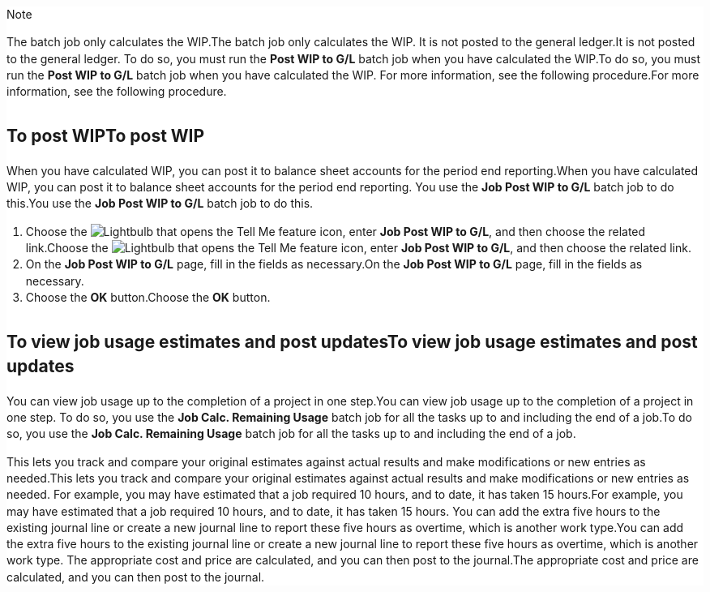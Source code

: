 > [!NOTE]  
>   <span data-ttu-id="1f1d4-144">The batch job only calculates the WIP.</span><span class="sxs-lookup"><span data-stu-id="1f1d4-144">The batch job only calculates the WIP.</span></span> <span data-ttu-id="1f1d4-145">It is not posted to the general ledger.</span><span class="sxs-lookup"><span data-stu-id="1f1d4-145">It is not posted to the general ledger.</span></span> <span data-ttu-id="1f1d4-146">To do so, you must run the **Post WIP to G/L** batch job when you have calculated the WIP.</span><span class="sxs-lookup"><span data-stu-id="1f1d4-146">To do so, you must run the **Post WIP to G/L** batch job when you have calculated the WIP.</span></span> <span data-ttu-id="1f1d4-147">For more information, see the following procedure.</span><span class="sxs-lookup"><span data-stu-id="1f1d4-147">For more information, see the following procedure.</span></span>

## <a name="to-post-wip"></a><span data-ttu-id="1f1d4-148">To post WIP</span><span class="sxs-lookup"><span data-stu-id="1f1d4-148">To post WIP</span></span>
<span data-ttu-id="1f1d4-149">When you have calculated WIP, you can post it to balance sheet accounts for the period end reporting.</span><span class="sxs-lookup"><span data-stu-id="1f1d4-149">When you have calculated WIP, you can post it to balance sheet accounts for the period end reporting.</span></span> <span data-ttu-id="1f1d4-150">You use the **Job Post WIP to G/L** batch job to do this.</span><span class="sxs-lookup"><span data-stu-id="1f1d4-150">You use the **Job Post WIP to G/L** batch job to do this.</span></span>

1. <span data-ttu-id="1f1d4-151">Choose the ![Lightbulb that opens the Tell Me feature](media/ui-search/search_small.png "Tell me what you want to do") icon, enter **Job Post WIP to G/L**, and then choose the related link.</span><span class="sxs-lookup"><span data-stu-id="1f1d4-151">Choose the ![Lightbulb that opens the Tell Me feature](media/ui-search/search_small.png "Tell me what you want to do") icon, enter **Job Post WIP to G/L**, and then choose the related link.</span></span>  
2. <span data-ttu-id="1f1d4-152">On the **Job Post WIP to G/L** page, fill in the fields as necessary.</span><span class="sxs-lookup"><span data-stu-id="1f1d4-152">On the **Job Post WIP to G/L** page, fill in the fields as necessary.</span></span>  
3. <span data-ttu-id="1f1d4-153">Choose the **OK** button.</span><span class="sxs-lookup"><span data-stu-id="1f1d4-153">Choose the **OK** button.</span></span>

## <a name="to-view-job-usage-estimates-and-post-updates"></a><span data-ttu-id="1f1d4-154">To view job usage estimates and post updates</span><span class="sxs-lookup"><span data-stu-id="1f1d4-154">To view job usage estimates and post updates</span></span>
<span data-ttu-id="1f1d4-155">You can view job usage up to the completion of a project in one step.</span><span class="sxs-lookup"><span data-stu-id="1f1d4-155">You can view job usage up to the completion of a project in one step.</span></span> <span data-ttu-id="1f1d4-156">To do so, you use the **Job Calc. Remaining Usage** batch job for all the tasks up to and including the end of a job.</span><span class="sxs-lookup"><span data-stu-id="1f1d4-156">To do so, you use the **Job Calc. Remaining Usage** batch job for all the tasks up to and including the end of a job.</span></span>  

<span data-ttu-id="1f1d4-157">This lets you track and compare your original estimates against actual results and make modifications or new entries as needed.</span><span class="sxs-lookup"><span data-stu-id="1f1d4-157">This lets you track and compare your original estimates against actual results and make modifications or new entries as needed.</span></span> <span data-ttu-id="1f1d4-158">For example, you may have estimated that a job required 10 hours, and to date, it has taken 15 hours.</span><span class="sxs-lookup"><span data-stu-id="1f1d4-158">For example, you may have estimated that a job required 10 hours, and to date, it has taken 15 hours.</span></span> <span data-ttu-id="1f1d4-159">You can add the extra five hours to the existing journal line or create a new journal line to report these five hours as overtime, which is another work type.</span><span class="sxs-lookup"><span data-stu-id="1f1d4-159">You can add the extra five hours to the existing journal line or create a new journal line to report these five hours as overtime, which is another work type.</span></span> <span data-ttu-id="1f1d4-160">The appropriate cost and price are calculated, and you can then post to the journal.</span><span class="sxs-lookup"><span data-stu-id="1f1d4-160">The appropriate cost and price are calculated, and you can then post to the journal.</span></span>  

